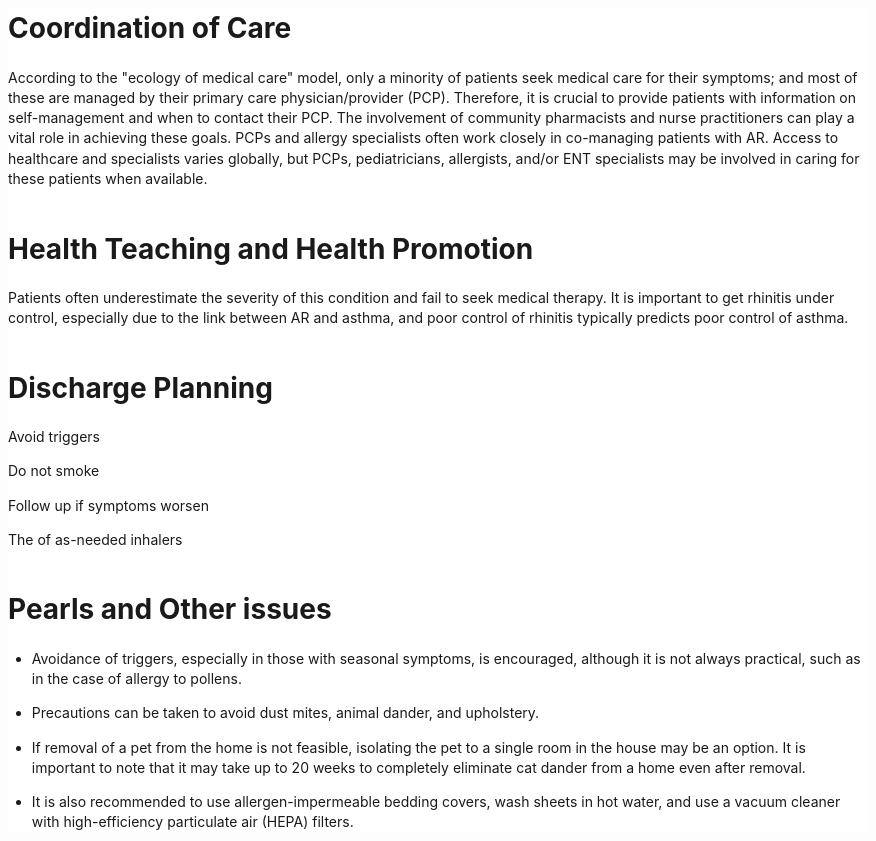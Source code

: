 # Coordination of Care

According to the "ecology of medical care" model, only a minority of patients seek medical care for their symptoms; and most of these are managed by their primary care physician/provider (PCP). Therefore, it is crucial to provide patients with information on self-management and when to contact their PCP. The involvement of community pharmacists and nurse practitioners can play a vital role in achieving these goals. PCPs and allergy specialists often work closely in co-managing patients with AR. Access to healthcare and specialists varies globally, but PCPs, pediatricians, allergists, and/or ENT specialists may be involved in caring for these patients when available.

# Health Teaching and Health Promotion

Patients often underestimate the severity of this condition and fail to seek medical therapy. It is important to get rhinitis under control, especially due to the link between AR and asthma, and poor control of rhinitis typically predicts poor control of asthma.

# Discharge Planning

Avoid triggers

Do not smoke

Follow up if symptoms worsen

The of as-needed inhalers

# Pearls and Other issues

- Avoidance of triggers, especially in those with seasonal symptoms, is encouraged, although it is not always practical, such as in the case of allergy to pollens.

- Precautions can be taken to avoid dust mites, animal dander, and upholstery.

- If removal of a pet from the home is not feasible, isolating the pet to a single room in the house may be an option. It is important to note that it may take up to 20 weeks to completely eliminate cat dander from a home even after removal.

- It is also recommended to use allergen-impermeable bedding covers, wash sheets in hot water, and use a vacuum cleaner with high-efficiency particulate air (HEPA) filters.